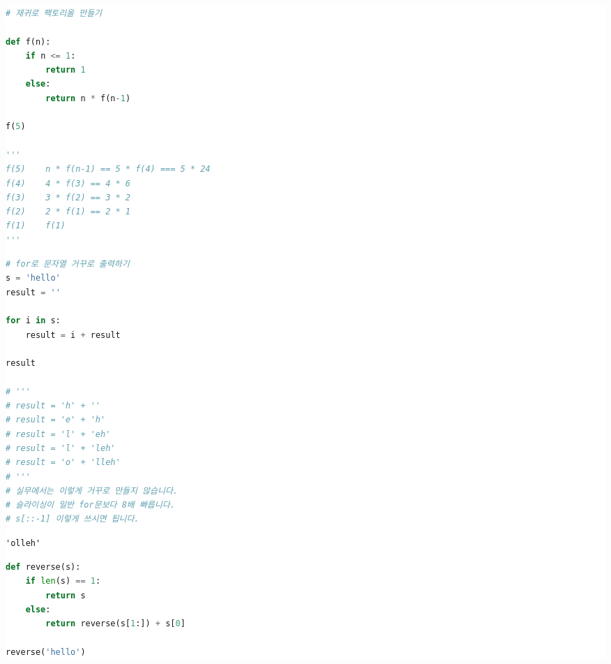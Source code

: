 


```python
# 재귀로 팩토리올 만들기

def f(n):
    if n <= 1:
        return 1
    else:
        return n * f(n-1)

f(5)

'''
f(5)    n * f(n-1) == 5 * f(4) === 5 * 24
f(4)    4 * f(3) == 4 * 6
f(3)    3 * f(2) == 3 * 2
f(2)    2 * f(1) == 2 * 1
f(1)    f(1)
'''
```


```python
# for로 문자열 거꾸로 출력하기
s = 'hello'
result = ''

for i in s:
    result = i + result

result

# '''
# result = 'h' + ''
# result = 'e' + 'h'
# result = 'l' + 'eh'
# result = 'l' + 'leh'
# result = 'o' + 'lleh'
# '''
# 실무에서는 이렇게 거꾸로 만들지 않습니다.
# 슬라이싱이 일반 for문보다 8배 빠릅니다.
# s[::-1] 이렇게 쓰시면 됩니다.
```




    'olleh'




```python
def reverse(s):
    if len(s) == 1:
        return s
    else:
        return reverse(s[1:]) + s[0] 

reverse('hello')
```
